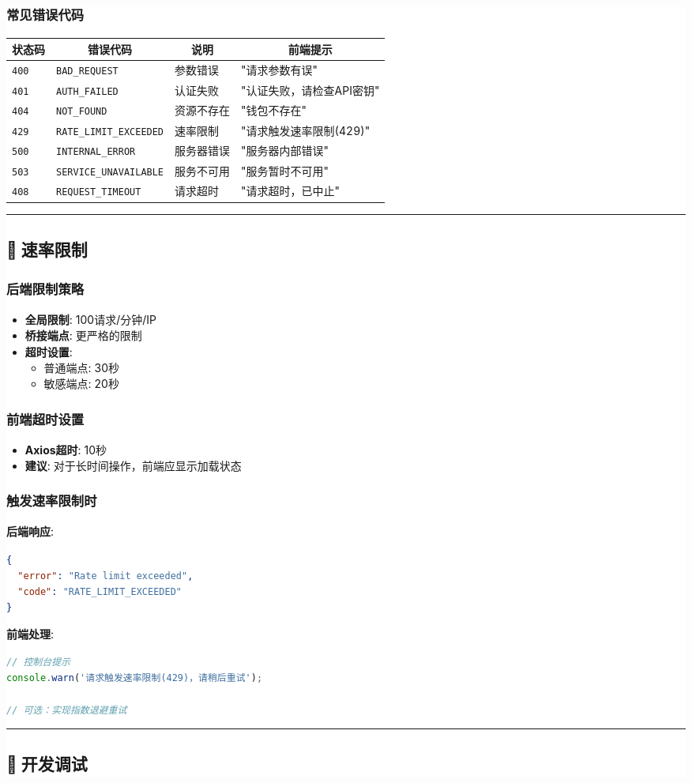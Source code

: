 ### 常见错误代码

| 状态码 | 错误代码 | 说明 | 前端提示 |
|--------|----------|------|----------|
| `400` | `BAD_REQUEST` | 参数错误 | "请求参数有误" |
| `401` | `AUTH_FAILED` | 认证失败 | "认证失败，请检查API密钥" |
| `404` | `NOT_FOUND` | 资源不存在 | "钱包不存在" |
| `429` | `RATE_LIMIT_EXCEEDED` | 速率限制 | "请求触发速率限制(429)" |
| `500` | `INTERNAL_ERROR` | 服务器错误 | "服务器内部错误" |
| `503` | `SERVICE_UNAVAILABLE` | 服务不可用 | "服务暂时不可用" |
| `408` | `REQUEST_TIMEOUT` | 请求超时 | "请求超时，已中止" |

---

## 🚀 速率限制

### 后端限制策略
- **全局限制**: 100请求/分钟/IP
- **桥接端点**: 更严格的限制
- **超时设置**: 
  - 普通端点: 30秒
  - 敏感端点: 20秒

### 前端超时设置
- **Axios超时**: 10秒
- **建议**: 对于长时间操作，前端应显示加载状态

### 触发速率限制时
**后端响应**:
```json
{
  "error": "Rate limit exceeded",
  "code": "RATE_LIMIT_EXCEEDED"
}
```

**前端处理**:
```javascript
// 控制台提示
console.warn('请求触发速率限制(429)，请稍后重试');

// 可选：实现指数退避重试
```

---

## 🔧 开发调试
